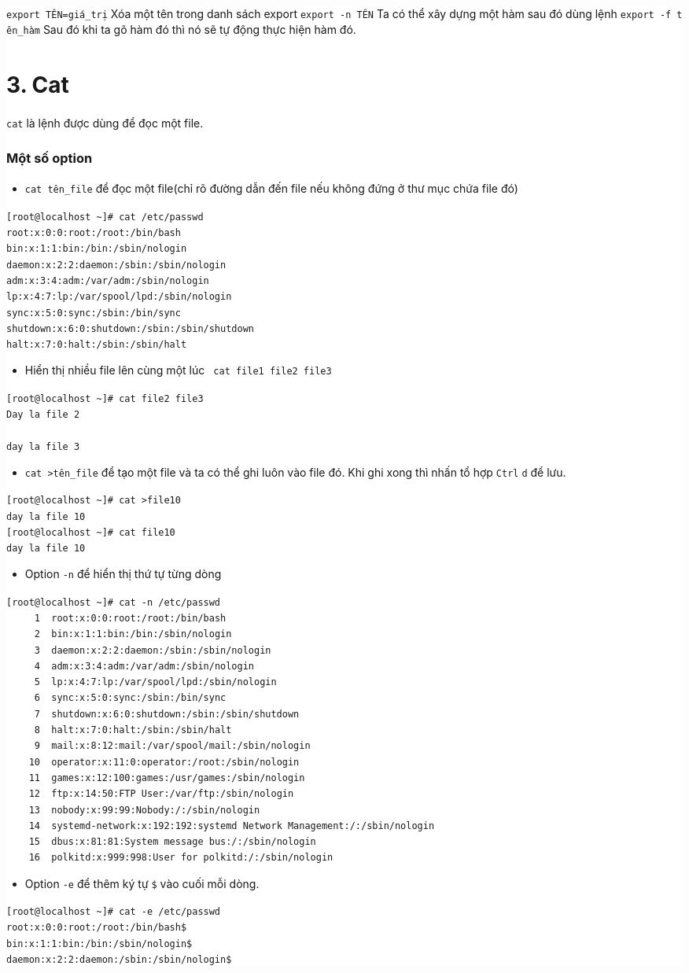 `export TÊN=giá_trị`
Xóa một tên trong danh sách export 
`export -n TÊN`
Ta có thể xây dựng một hàm sau đó dùng lệnh `export -f tên_hàm`
Sau đó khi ta gõ hàm đó thì nó sẽ tự động thực hiện hàm đó.

<a name = "cat">

# 3. Cat
`cat` là lệnh được dùng để đọc một file.
### Một số option
 * `cat tên_file` để đọc một file(chỉ rõ đường dẫn đến file nếu không đứng ở thư mục chứa file đó)
```
[root@localhost ~]# cat /etc/passwd
root:x:0:0:root:/root:/bin/bash
bin:x:1:1:bin:/bin:/sbin/nologin
daemon:x:2:2:daemon:/sbin:/sbin/nologin
adm:x:3:4:adm:/var/adm:/sbin/nologin
lp:x:4:7:lp:/var/spool/lpd:/sbin/nologin
sync:x:5:0:sync:/sbin:/bin/sync
shutdown:x:6:0:shutdown:/sbin:/sbin/shutdown
halt:x:7:0:halt:/sbin:/sbin/halt
```
 * Hiển thị nhiều file lên cùng một lúc ` cat file1 file2 file3`
```
[root@localhost ~]# cat file2 file3
Day la file 2

day la file 3
```
 * `cat >tên_file` để tạo một file và ta có thể ghi luôn vào file đó. Khi ghi xong thì nhấn tổ hợp `Ctrl` `d` để lưu.
```
[root@localhost ~]# cat >file10
day la file 10 
[root@localhost ~]# cat file10
day la file 10 
```
 * Option `-n` để hiển thị thứ tự từng dòng 
```
[root@localhost ~]# cat -n /etc/passwd
     1	root:x:0:0:root:/root:/bin/bash
     2	bin:x:1:1:bin:/bin:/sbin/nologin
     3	daemon:x:2:2:daemon:/sbin:/sbin/nologin
     4	adm:x:3:4:adm:/var/adm:/sbin/nologin
     5	lp:x:4:7:lp:/var/spool/lpd:/sbin/nologin
     6	sync:x:5:0:sync:/sbin:/bin/sync
     7	shutdown:x:6:0:shutdown:/sbin:/sbin/shutdown
     8	halt:x:7:0:halt:/sbin:/sbin/halt
     9	mail:x:8:12:mail:/var/spool/mail:/sbin/nologin
    10	operator:x:11:0:operator:/root:/sbin/nologin
    11	games:x:12:100:games:/usr/games:/sbin/nologin
    12	ftp:x:14:50:FTP User:/var/ftp:/sbin/nologin
    13	nobody:x:99:99:Nobody:/:/sbin/nologin
    14	systemd-network:x:192:192:systemd Network Management:/:/sbin/nologin
    15	dbus:x:81:81:System message bus:/:/sbin/nologin
    16	polkitd:x:999:998:User for polkitd:/:/sbin/nologin
```
 * Option `-e` để thêm ký tự `$` vào cuối mỗi dòng.
```
[root@localhost ~]# cat -e /etc/passwd
root:x:0:0:root:/root:/bin/bash$
bin:x:1:1:bin:/bin:/sbin/nologin$
daemon:x:2:2:daemon:/sbin:/sbin/nologin$
```